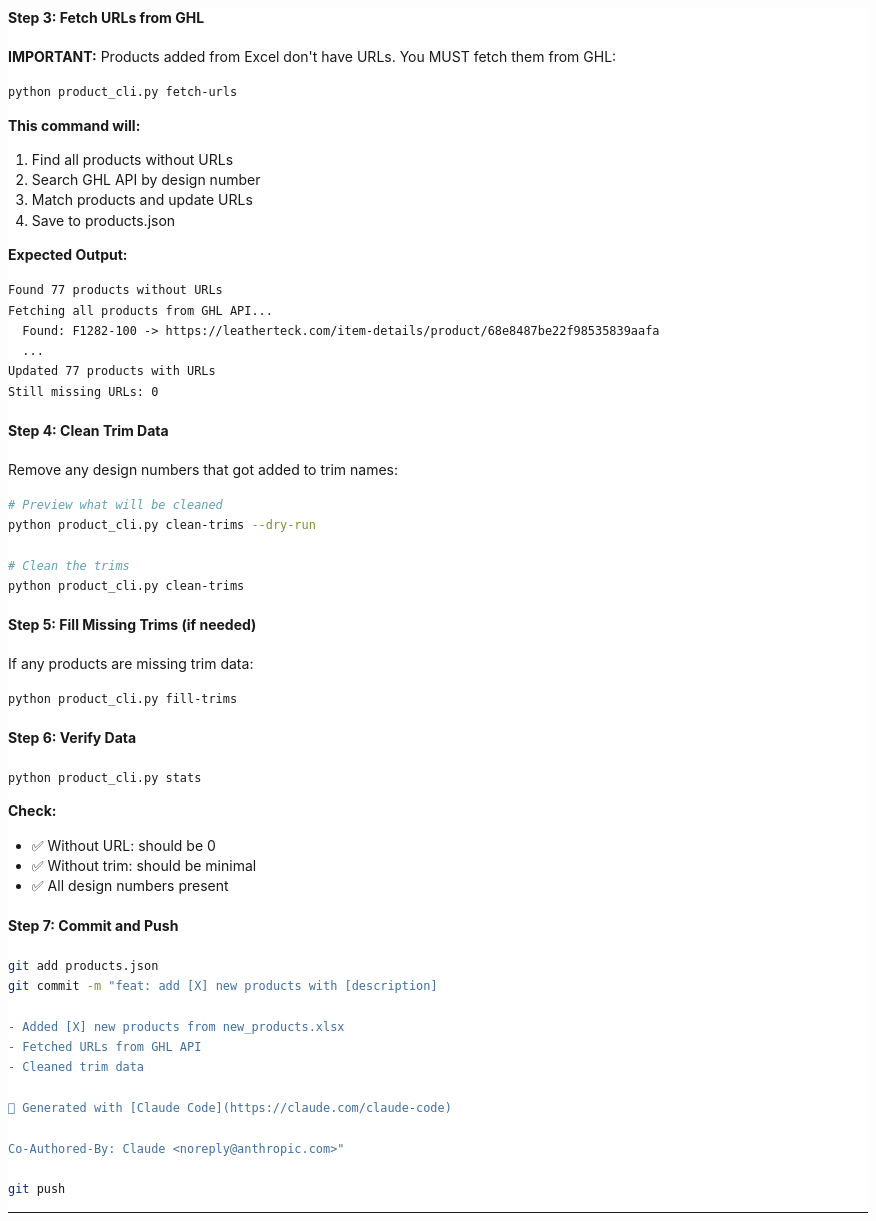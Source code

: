 #### Step 3: Fetch URLs from GHL
**IMPORTANT:** Products added from Excel don't have URLs. You MUST fetch them from GHL:

```bash
python product_cli.py fetch-urls
```

**This command will:**
1. Find all products without URLs
2. Search GHL API by design number
3. Match products and update URLs
4. Save to products.json

**Expected Output:**
```
Found 77 products without URLs
Fetching all products from GHL API...
  Found: F1282-100 -> https://leatherteck.com/item-details/product/68e8487be22f98535839aafa
  ...
Updated 77 products with URLs
Still missing URLs: 0
```

#### Step 4: Clean Trim Data
Remove any design numbers that got added to trim names:

```bash
# Preview what will be cleaned
python product_cli.py clean-trims --dry-run

# Clean the trims
python product_cli.py clean-trims
```

#### Step 5: Fill Missing Trims (if needed)
If any products are missing trim data:

```bash
python product_cli.py fill-trims
```

#### Step 6: Verify Data
```bash
python product_cli.py stats
```

**Check:**
- ✅ Without URL: should be 0
- ✅ Without trim: should be minimal
- ✅ All design numbers present

#### Step 7: Commit and Push
```bash
git add products.json
git commit -m "feat: add [X] new products with [description]

- Added [X] new products from new_products.xlsx
- Fetched URLs from GHL API
- Cleaned trim data

🤖 Generated with [Claude Code](https://claude.com/claude-code)

Co-Authored-By: Claude <noreply@anthropic.com>"

git push
```

---